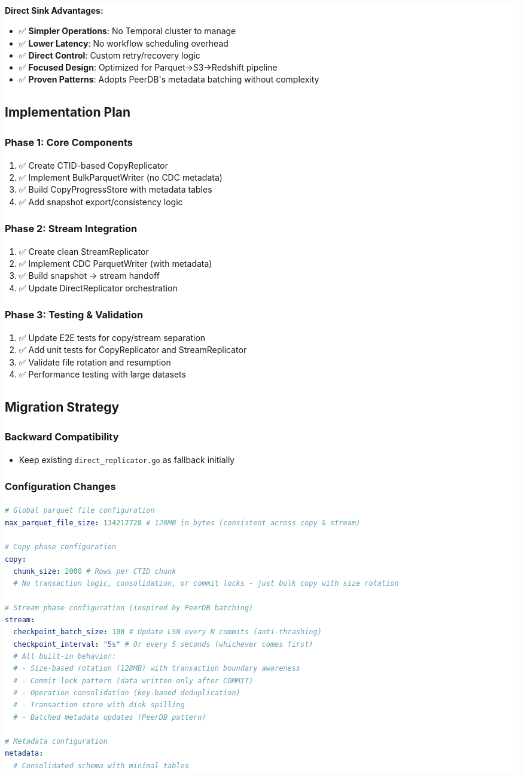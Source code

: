 ```
```

**Direct Sink Advantages:**

- ✅ **Simpler Operations**: No Temporal cluster to manage
- ✅ **Lower Latency**: No workflow scheduling overhead
- ✅ **Direct Control**: Custom retry/recovery logic
- ✅ **Focused Design**: Optimized for Parquet→S3→Redshift pipeline
- ✅ **Proven Patterns**: Adopts PeerDB's metadata batching without complexity

## Implementation Plan

### Phase 1: Core Components

1. ✅ Create CTID-based CopyReplicator
2. ✅ Implement BulkParquetWriter (no CDC metadata)
3. ✅ Build CopyProgressStore with metadata tables
4. ✅ Add snapshot export/consistency logic

### Phase 2: Stream Integration

1. ✅ Create clean StreamReplicator
2. ✅ Implement CDC ParquetWriter (with metadata)
3. ✅ Build snapshot → stream handoff
4. ✅ Update DirectReplicator orchestration

### Phase 3: Testing & Validation

1. ✅ Update E2E tests for copy/stream separation
2. ✅ Add unit tests for CopyReplicator and StreamReplicator
3. ✅ Validate file rotation and resumption
4. ✅ Performance testing with large datasets

## Migration Strategy

### Backward Compatibility

- Keep existing `direct_replicator.go` as fallback initially

### Configuration Changes

```yaml
# Global parquet file configuration
max_parquet_file_size: 134217728 # 128MB in bytes (consistent across copy & stream)

# Copy phase configuration
copy:
  chunk_size: 2000 # Rows per CTID chunk
  # No transaction logic, consolidation, or commit locks - just bulk copy with size rotation

# Stream phase configuration (inspired by PeerDB batching)
stream:
  checkpoint_batch_size: 100 # Update LSN every N commits (anti-thrashing)
  checkpoint_interval: "5s" # Or every 5 seconds (whichever comes first)
  # All built-in behavior:
  # - Size-based rotation (128MB) with transaction boundary awareness
  # - Commit lock pattern (data written only after COMMIT)
  # - Operation consolidation (key-based deduplication)
  # - Transaction store with disk spilling
  # - Batched metadata updates (PeerDB pattern)

# Metadata configuration
metadata:
  # Consolidated schema with minimal tables
```